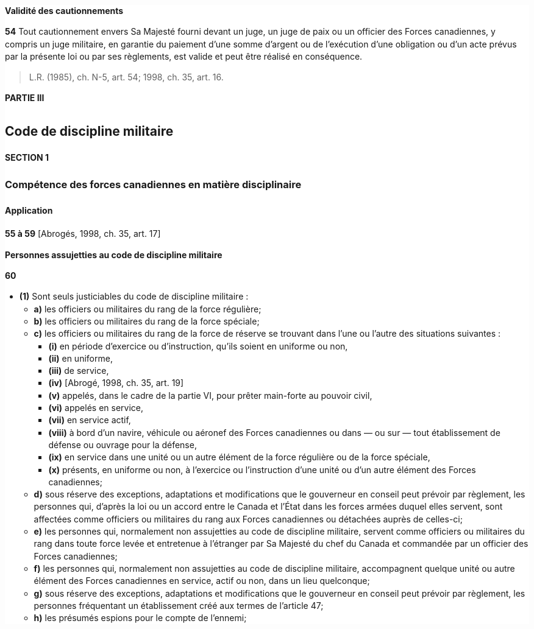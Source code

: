 



**Validité des cautionnements**

**54** Tout cautionnement envers Sa Majesté fourni devant un juge, un juge de paix ou un officier des Forces canadiennes, y compris un juge militaire, en garantie du paiement d’une somme d’argent ou de l’exécution d’une obligation ou d’un acte prévus par la présente loi ou par ses règlements, est valide et peut être réalisé en conséquence.
> L.R. (1985), ch. N-5, art. 54; 1998, ch. 35, art. 16.





**PARTIE III** 
## Code de discipline militaire



**SECTION 1** 
### Compétence des forces canadiennes en matière disciplinaire



#### Application


**55 à 59** [Abrogés, 1998, ch. 35, art. 17]




**Personnes assujetties au code de discipline militaire**

**60** 

- **(1)** Sont seuls justiciables du code de discipline militaire :
	- **a)** les officiers ou militaires du rang de la force régulière;
	- **b)** les officiers ou militaires du rang de la force spéciale;
	- **c)** les officiers ou militaires du rang de la force de réserve se trouvant dans l’une ou l’autre des situations suivantes :
		- **(i)** en période d’exercice ou d’instruction, qu’ils soient en uniforme ou non,
		- **(ii)** en uniforme,
		- **(iii)** de service,
		- **(iv)** [Abrogé, 1998, ch. 35, art. 19]
		- **(v)** appelés, dans le cadre de la partie VI, pour prêter main-forte au pouvoir civil,
		- **(vi)** appelés en service,
		- **(vii)** en service actif,
		- **(viii)** à bord d’un navire, véhicule ou aéronef des Forces canadiennes ou dans — ou sur — tout établissement de défense ou ouvrage pour la défense,
		- **(ix)** en service dans une unité ou un autre élément de la force régulière ou de la force spéciale,
		- **(x)** présents, en uniforme ou non, à l’exercice ou l’instruction d’une unité ou d’un autre élément des Forces canadiennes;
	- **d)** sous réserve des exceptions, adaptations et modifications que le gouverneur en conseil peut prévoir par règlement, les personnes qui, d’après la loi ou un accord entre le Canada et l’État dans les forces armées duquel elles servent, sont affectées comme officiers ou militaires du rang aux Forces canadiennes ou détachées auprès de celles-ci;
	- **e)** les personnes qui, normalement non assujetties au code de discipline militaire, servent comme officiers ou militaires du rang dans toute force levée et entretenue à l’étranger par Sa Majesté du chef du Canada et commandée par un officier des Forces canadiennes;
	- **f)** les personnes qui, normalement non assujetties au code de discipline militaire, accompagnent quelque unité ou autre élément des Forces canadiennes en service, actif ou non, dans un lieu quelconque;
	- **g)** sous réserve des exceptions, adaptations et modifications que le gouverneur en conseil peut prévoir par règlement, les personnes fréquentant un établissement créé aux termes de l’article 47;
	- **h)** les présumés espions pour le compte de l’ennemi;